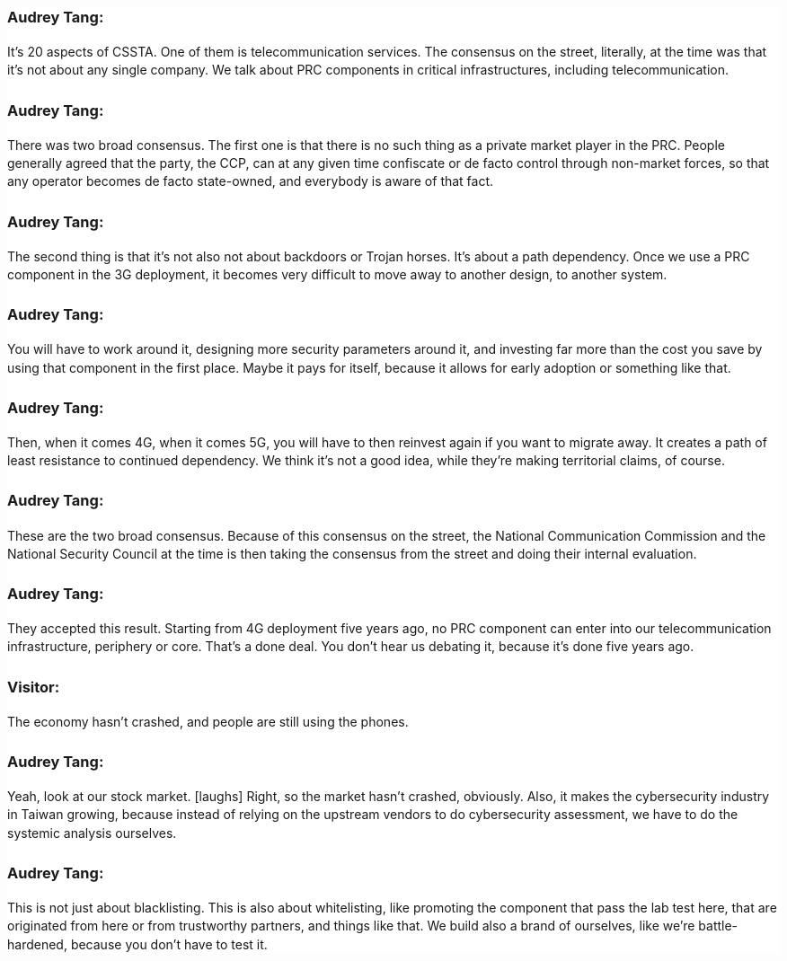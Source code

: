 ### Audrey Tang:
It’s 20 aspects of CSSTA. One of them is telecommunication services. The consensus on the street, literally, at the time was that it’s not about any single company. We talk about PRC components in critical infrastructures, including telecommunication.

### Audrey Tang:
There was two broad consensus. The first one is that there is no such thing as a private market player in the PRC. People generally agreed that the party, the CCP, can at any given time confiscate or de facto control through non-market forces, so that any operator becomes de facto state-owned, and everybody is aware of that fact.

### Audrey Tang:
The second thing is that it’s not also not about backdoors or Trojan horses. It’s about a path dependency. Once we use a PRC component in the 3G deployment, it becomes very difficult to move away to another design, to another system.

### Audrey Tang:
You will have to work around it, designing more security parameters around it, and investing far more than the cost you save by using that component in the first place. Maybe it pays for itself, because it allows for early adoption or something like that.

### Audrey Tang:
Then, when it comes 4G, when it comes 5G, you will have to then reinvest again if you want to migrate away. It creates a path of least resistance to continued dependency. We think it’s not a good idea, while they’re making territorial claims, of course.

### Audrey Tang:
These are the two broad consensus. Because of this consensus on the street, the National Communication Commission and the National Security Council at the time is then taking the consensus from the street and doing their internal evaluation.

### Audrey Tang:
They accepted this result. Starting from 4G deployment five years ago, no PRC component can enter into our telecommunication infrastructure, periphery or core. That’s a done deal. You don’t hear us debating it, because it’s done five years ago.

### Visitor:
The economy hasn’t crashed, and people are still using the phones.

### Audrey Tang:
Yeah, look at our stock market. \[laughs\] Right, so the market hasn’t crashed, obviously. Also, it makes the cybersecurity industry in Taiwan growing, because instead of relying on the upstream vendors to do cybersecurity assessment, we have to do the systemic analysis ourselves.

### Audrey Tang:
This is not just about blacklisting. This is also about whitelisting, like promoting the component that pass the lab test here, that are originated from here or from trustworthy partners, and things like that. We build also a brand of ourselves, like we’re battle-hardened, because you don’t have to test it.
